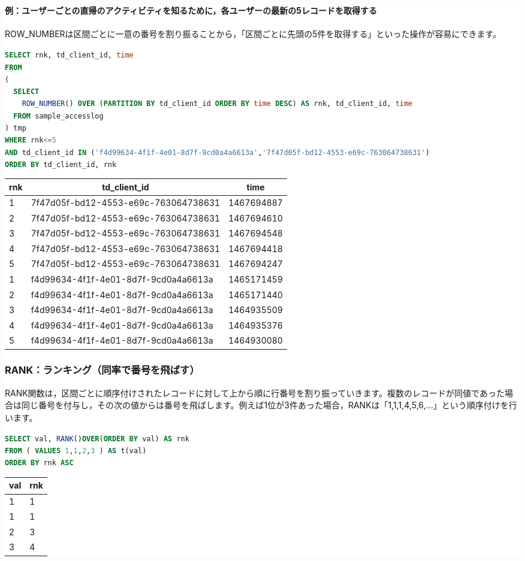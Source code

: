 
#### 例：ユーザーごとの直帰のアクティビティを知るために，各ユーザーの最新の5レコードを取得する
ROW_NUMBERは区間ごとに一意の番号を割り振ることから，「区間ごとに先頭の5件を取得する」といった操作が容易にできます。
```sql
SELECT rnk, td_client_id, time
FROM
(
  SELECT 
    ROW_NUMBER() OVER (PARTITION BY td_client_id ORDER BY time DESC) AS rnk, td_client_id, time
  FROM sample_accesslog
) tmp
WHERE rnk<=5
AND td_client_id IN ('f4d99634-4f1f-4e01-8d7f-9cd0a4a6613a','7f47d05f-bd12-4553-e69c-763064738631')
ORDER BY td_client_id, rnk
```
|rnk                                        |td_client_id|time      |
|-------------------------------------------|------------|----------|
|1                                          |7f47d05f-bd12-4553-e69c-763064738631|1467694887|
|2                                          |7f47d05f-bd12-4553-e69c-763064738631|1467694610|
|3                                          |7f47d05f-bd12-4553-e69c-763064738631|1467694548|
|4                                          |7f47d05f-bd12-4553-e69c-763064738631|1467694418|
|5                                          |7f47d05f-bd12-4553-e69c-763064738631|1467694247|
|1                                          |f4d99634-4f1f-4e01-8d7f-9cd0a4a6613a|1465171459|
|2                                          |f4d99634-4f1f-4e01-8d7f-9cd0a4a6613a|1465171440|
|3                                          |f4d99634-4f1f-4e01-8d7f-9cd0a4a6613a|1464935509|
|4                                          |f4d99634-4f1f-4e01-8d7f-9cd0a4a6613a|1464935376|
|5                                          |f4d99634-4f1f-4e01-8d7f-9cd0a4a6613a|1464930080|


### RANK：ランキング（同率で番号を飛ばす）
RANK関数は，区間ごとに順序付けされたレコードに対して上から順に行番号を割り振っていきます。複数のレコードが同値であった場合は同じ番号を付与し，その次の値からは番号を飛ばします。例えば1位が3件あった場合，RANKは「1,1,1,4,5,6,...」という順序付けを行います。

```sql
SELECT val, RANK()OVER(ORDER BY val) AS rnk
FROM ( VALUES 1,1,2,3 ) AS t(val)
ORDER BY rnk ASC
```
|val                                        |rnk|
|-------------------------------------------|---|
|1                                          |1  |
|1                                          |1  |
|2                                          |3  |
|3                                          |4  |
